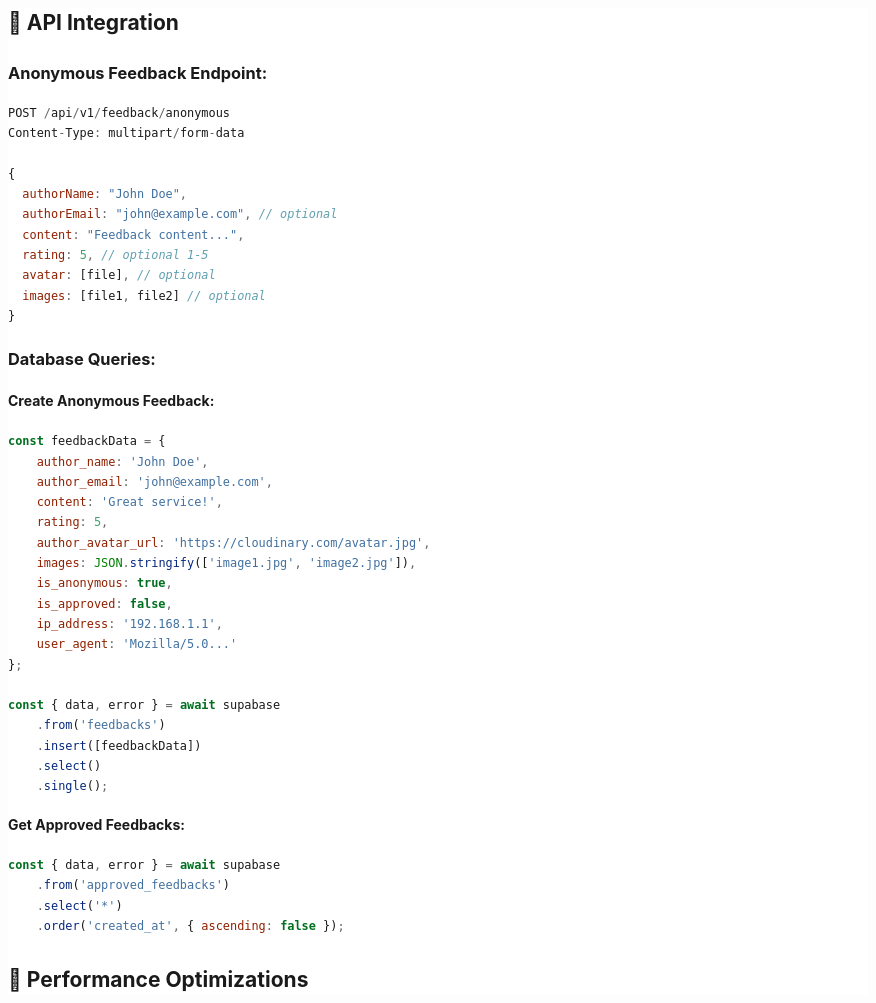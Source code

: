 ## 🔧 API Integration

### **Anonymous Feedback Endpoint:**
```javascript
POST /api/v1/feedback/anonymous
Content-Type: multipart/form-data

{
  authorName: "John Doe",
  authorEmail: "john@example.com", // optional
  content: "Feedback content...",
  rating: 5, // optional 1-5
  avatar: [file], // optional
  images: [file1, file2] // optional
}
```

### **Database Queries:**

#### Create Anonymous Feedback:
```javascript
const feedbackData = {
    author_name: 'John Doe',
    author_email: 'john@example.com',
    content: 'Great service!',
    rating: 5,
    author_avatar_url: 'https://cloudinary.com/avatar.jpg',
    images: JSON.stringify(['image1.jpg', 'image2.jpg']),
    is_anonymous: true,
    is_approved: false,
    ip_address: '192.168.1.1',
    user_agent: 'Mozilla/5.0...'
};

const { data, error } = await supabase
    .from('feedbacks')
    .insert([feedbackData])
    .select()
    .single();
```

#### Get Approved Feedbacks:
```javascript
const { data, error } = await supabase
    .from('approved_feedbacks')
    .select('*')
    .order('created_at', { ascending: false });
```

## 🎯 Performance Optimizations
